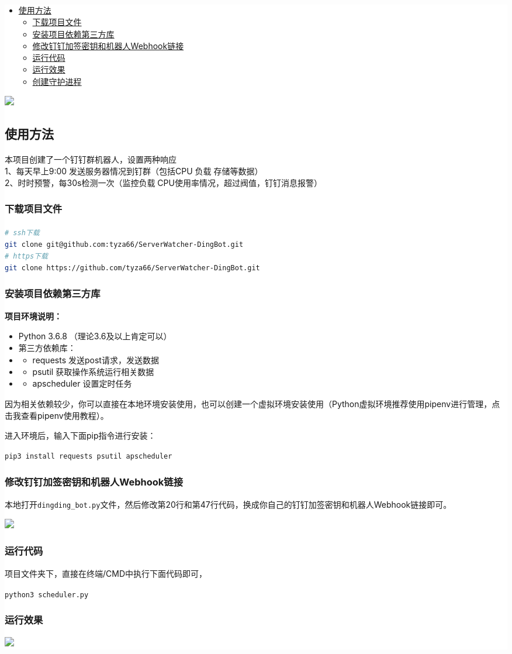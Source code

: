 - [使用方法](#使用方法)
  - [下载项目文件](#下载项目文件)
  - [安装项目依赖第三方库](#安装项目依赖第三方库)
  - [修改钉钉加签密钥和机器人Webhook链接](#修改钉钉加签密钥和机器人webhook链接)
  - [运行代码](#运行代码)
  - [运行效果](#运行效果)
  - [创建守护进程](#创建守护进程)


<img src="https://p3-juejin.byteimg.com/tos-cn-i-k3u1fbpfcp/1d802d52dfd147768c1cf687009afd02~tplv-k3u1fbpfcp-zoom-1.image" width=70%/>

## 使用方法
本项目创建了一个钉钉群机器人，设置两种响应<br>
1、每天早上9:00 发送服务器情况到钉群（包括CPU 负载 存储等数据）<br>
2、时时预警，每30s检测一次（监控负载 CPU使用率情况，超过阀值，钉钉消息报警）

### 下载项目文件
```bash
# ssh下载
git clone git@github.com:tyza66/ServerWatcher-DingBot.git
# https下载
git clone https://github.com/tyza66/ServerWatcher-DingBot.git
```

### 安装项目依赖第三方库

**项目环境说明：**
- Python 3.6.8 （理论3.6及以上肯定可以）
- 第三方依赖库：
- - requests 发送post请求，发送数据
- - psutil 获取操作系统运行相关数据
- - apscheduler 设置定时任务
 
因为相关依赖较少，你可以直接在本地环境安装使用，也可以创建一个虚拟环境安装使用（Python虚拟环境推荐使用pipenv进行管理，点击我查看pipenv使用教程）。

进入环境后，输入下面pip指令进行安装：
```bash
pip3 install requests psutil apscheduler
```

### 修改钉钉加签密钥和机器人Webhook链接
本地打开`dingding_bot.py`文件，然后修改第20行和第47行代码，换成你自己的钉钉加签密钥和机器人Webhook链接即可。

<img src="https://p3-juejin.byteimg.com/tos-cn-i-k3u1fbpfcp/e3b6d4adb66f4d029ecea978667b3412~tplv-k3u1fbpfcp-zoom-1.image" width=70%/>

### 运行代码
项目文件夹下，直接在终端/CMD中执行下面代码即可，
```bash
python3 scheduler.py
```

### 运行效果
<img src="https://p3-juejin.byteimg.com/tos-cn-i-k3u1fbpfcp/df14aa596f7246308289e9ee8bfc4678~tplv-k3u1fbpfcp-zoom-1.image" width=70%/>
